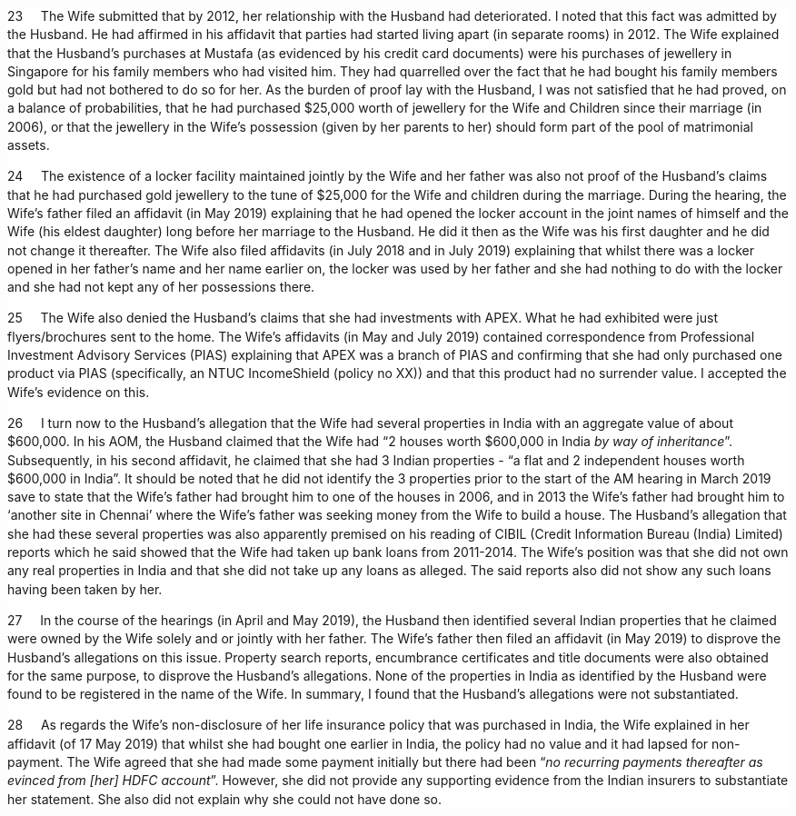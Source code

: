 23     The Wife submitted that by 2012, her relationship with the Husband had deteriorated. I noted that this fact was admitted by the Husband. He had affirmed in his affidavit that parties had started living apart (in separate rooms) in 2012. The Wife explained that the Husband’s purchases at Mustafa (as evidenced by his credit card documents) were his purchases of jewellery in Singapore for his family members who had visited him. They had quarrelled over the fact that he had bought his family members gold but had not bothered to do so for her. As the burden of proof lay with the Husband, I was not satisfied that he had proved, on a balance of probabilities, that he had purchased $25,000 worth of jewellery for the Wife and Children since their marriage (in 2006), or that the jewellery in the Wife’s possession (given by her parents to her) should form part of the pool of matrimonial assets.

24     The existence of a locker facility maintained jointly by the Wife and her father was also not proof of the Husband’s claims that he had purchased gold jewellery to the tune of $25,000 for the Wife and children during the marriage. During the hearing, the Wife’s father filed an affidavit (in May 2019) explaining that he had opened the locker account in the joint names of himself and the Wife (his eldest daughter) long before her marriage to the Husband. He did it then as the Wife was his first daughter and he did not change it thereafter. The Wife also filed affidavits (in July 2018 and in July 2019) explaining that whilst there was a locker opened in her father’s name and her name earlier on, the locker was used by her father and she had nothing to do with the locker and she had not kept any of her possessions there.

25     The Wife also denied the Husband’s claims that she had investments with APEX. What he had exhibited were just flyers/brochures sent to the home. The Wife’s affidavits (in May and July 2019) contained correspondence from Professional Investment Advisory Services (PIAS) explaining that APEX was a branch of PIAS and confirming that she had only purchased one product via PIAS (specifically, an NTUC IncomeShield (policy no XX)) and that this product had no surrender value. I accepted the Wife’s evidence on this.

26     I turn now to the Husband’s allegation that the Wife had several properties in India with an aggregate value of about $600,000. In his AOM, the Husband claimed that the Wife had “2 houses worth $600,000 in India _by way of inheritance_”. Subsequently, in his second affidavit, he claimed that she had 3 Indian properties - “a flat and 2 independent houses worth $600,000 in India”. It should be noted that he did not identify the 3 properties prior to the start of the AM hearing in March 2019 save to state that the Wife’s father had brought him to one of the houses in 2006, and in 2013 the Wife’s father had brought him to ‘another site in Chennai’ where the Wife’s father was seeking money from the Wife to build a house. The Husband’s allegation that she had these several properties was also apparently premised on his reading of CIBIL (Credit Information Bureau (India) Limited) reports which he said showed that the Wife had taken up bank loans from 2011-2014. The Wife’s position was that she did not own any real properties in India and that she did not take up any loans as alleged. The said reports also did not show any such loans having been taken by her.

27     In the course of the hearings (in April and May 2019), the Husband then identified several Indian properties that he claimed were owned by the Wife solely and or jointly with her father. The Wife’s father then filed an affidavit (in May 2019) to disprove the Husband’s allegations on this issue. Property search reports, encumbrance certificates and title documents were also obtained for the same purpose, to disprove the Husband’s allegations. None of the properties in India as identified by the Husband were found to be registered in the name of the Wife. In summary, I found that the Husband’s allegations were not substantiated.

28     As regards the Wife’s non-disclosure of her life insurance policy that was purchased in India, the Wife explained in her affidavit (of 17 May 2019) that whilst she had bought one earlier in India, the policy had no value and it had lapsed for non-payment. The Wife agreed that she had made some payment initially but there had been “_no recurring payments thereafter as evinced from \[her\] HDFC account_”. However, she did not provide any supporting evidence from the Indian insurers to substantiate her statement. She also did not explain why she could not have done so.


[^1]: The Relevant Orders (which were clarified by the Court with both counsel on 3 September 2019) were extracted on 9 September 2019. A subsequent Registrar’s Notice dated 19 September 2019 was sent to inform parties that there was a typographical error in one of the dates (under Order 16). The corrected date was confirmed by the parties on 4 October 2019.
[^2]: Husband’s discovery affidavits filed in April 2018, Husband’s affidavit of 27 July 2018, 17 August 2018 and 27 May 2019
[^3]: See footnote 2
[^4]: Husband’s affidavit of 27 May 2019, Husband’s counsel’s submissions of 16 April 2019 (pages 139-140)
[^5]: See Summary Table at page 9 of Wife’s submissions